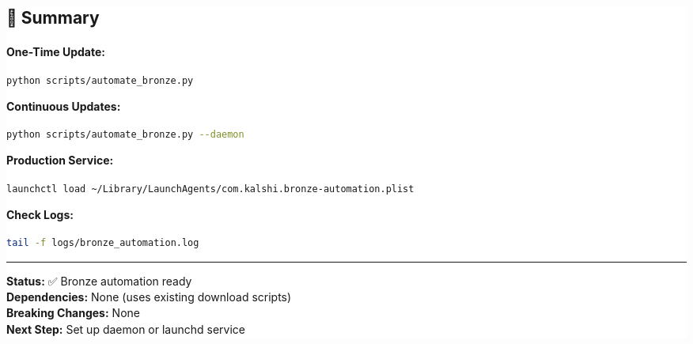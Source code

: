 
## 📝 Summary

**One-Time Update:**
```bash
python scripts/automate_bronze.py
```

**Continuous Updates:**
```bash
python scripts/automate_bronze.py --daemon
```

**Production Service:**
```bash
launchctl load ~/Library/LaunchAgents/com.kalshi.bronze-automation.plist
```

**Check Logs:**
```bash
tail -f logs/bronze_automation.log
```

---

**Status:** ✅ Bronze automation ready  
**Dependencies:** None (uses existing download scripts)  
**Breaking Changes:** None  
**Next Step:** Set up daemon or launchd service
